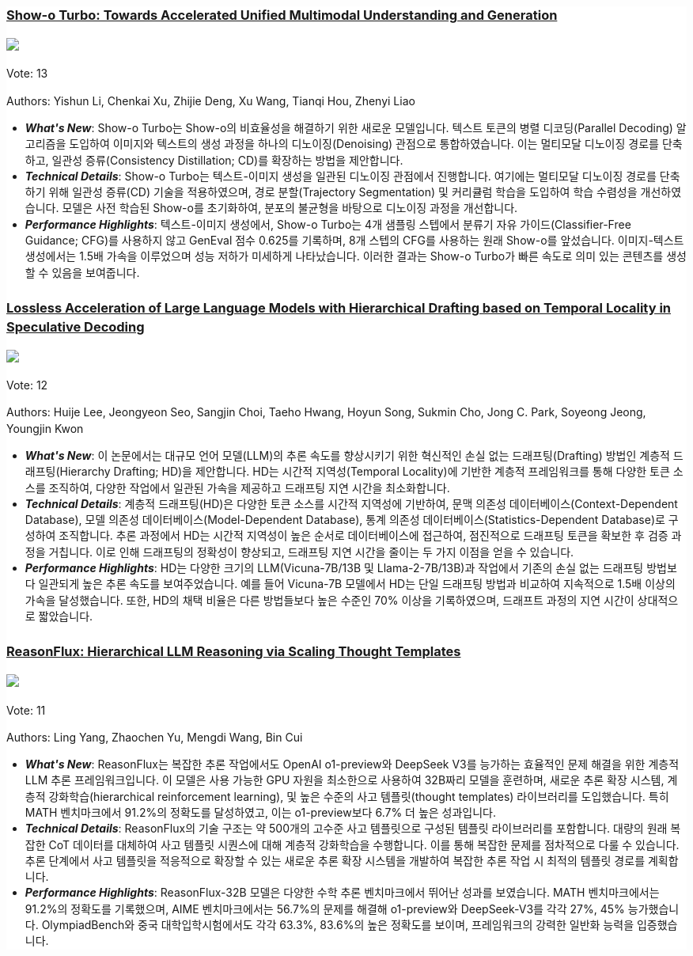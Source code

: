 ### [Show-o Turbo: Towards Accelerated Unified Multimodal Understanding and Generation](https://arxiv.org/abs/2502.05415)

![](https://cdn-thumbnails.huggingface.co/social-thumbnails/papers/2502.05415.png)

Vote: 13

Authors: Yishun Li, Chenkai Xu, Zhijie Deng, Xu Wang, Tianqi Hou, Zhenyi Liao

- ***What's New***: Show-o Turbo는 Show-o의 비효율성을 해결하기 위한 새로운 모델입니다. 텍스트 토큰의 병렬 디코딩(Parallel Decoding) 알고리즘을 도입하여 이미지와 텍스트의 생성 과정을 하나의 디노이징(Denoising) 관점으로 통합하였습니다. 이는 멀티모달 디노이징 경로를 단축하고, 일관성 증류(Consistency Distillation; CD)를 확장하는 방법을 제안합니다.
- ***Technical Details***: Show-o Turbo는 텍스트-이미지 생성을 일관된 디노이징 관점에서 진행합니다. 여기에는 멀티모달 디노이징 경로를 단축하기 위해 일관성 증류(CD) 기술을 적용하였으며, 경로 분할(Trajectory Segmentation) 및 커리큘럼 학습을 도입하여 학습 수렴성을 개선하였습니다. 모델은 사전 학습된 Show-o를 초기화하여, 분포의 불균형을 바탕으로 디노이징 과정을 개선합니다.
- ***Performance Highlights***: 텍스트-이미지 생성에서, Show-o Turbo는 4개 샘플링 스텝에서 분류기 자유 가이드(Classifier-Free Guidance; CFG)를 사용하지 않고 GenEval 점수 0.625를 기록하며, 8개 스텝의 CFG를 사용하는 원래 Show-o를 앞섰습니다. 이미지-텍스트 생성에서는 1.5배 가속을 이루었으며 성능 저하가 미세하게 나타났습니다. 이러한 결과는 Show-o Turbo가 빠른 속도로 의미 있는 콘텐츠를 생성할 수 있음을 보여줍니다.

### [Lossless Acceleration of Large Language Models with Hierarchical Drafting based on Temporal Locality in Speculative Decoding](https://arxiv.org/abs/2502.05609)

![](https://cdn-thumbnails.huggingface.co/social-thumbnails/papers/2502.05609.png)

Vote: 12

Authors: Huije Lee, Jeongyeon Seo, Sangjin Choi, Taeho Hwang, Hoyun Song, Sukmin Cho, Jong C. Park, Soyeong Jeong, Youngjin Kwon

- ***What's New***: 이 논문에서는 대규모 언어 모델(LLM)의 추론 속도를 향상시키기 위한 혁신적인 손실 없는 드래프팅(Drafting) 방법인 계층적 드래프팅(Hierarchy Drafting; HD)을 제안합니다. HD는 시간적 지역성(Temporal Locality)에 기반한 계층적 프레임워크를 통해 다양한 토큰 소스를 조직하여, 다양한 작업에서 일관된 가속을 제공하고 드래프팅 지연 시간을 최소화합니다.
- ***Technical Details***: 계층적 드래프팅(HD)은 다양한 토큰 소스를 시간적 지역성에 기반하여, 문맥 의존성 데이터베이스(Context-Dependent Database), 모델 의존성 데이터베이스(Model-Dependent Database), 통계 의존성 데이터베이스(Statistics-Dependent Database)로 구성하여 조직합니다. 추론 과정에서 HD는 시간적 지역성이 높은 순서로 데이터베이스에 접근하여, 점진적으로 드래프팅 토큰을 확보한 후 검증 과정을 거칩니다. 이로 인해 드래프팅의 정확성이 향상되고, 드래프팅 지연 시간을 줄이는 두 가지 이점을 얻을 수 있습니다.
- ***Performance Highlights***: HD는 다양한 크기의 LLM(Vicuna-7B/13B 및 Llama-2-7B/13B)과 작업에서 기존의 손실 없는 드래프팅 방법보다 일관되게 높은 추론 속도를 보여주었습니다. 예를 들어 Vicuna-7B 모델에서 HD는 단일 드래프팅 방법과 비교하여 지속적으로 1.5배 이상의 가속을 달성했습니다. 또한, HD의 채택 비율은 다른 방법들보다 높은 수준인 70% 이상을 기록하였으며, 드래프트 과정의 지연 시간이 상대적으로 짧았습니다.

### [ReasonFlux: Hierarchical LLM Reasoning via Scaling Thought Templates](https://arxiv.org/abs/2502.06772)

![](https://cdn-thumbnails.huggingface.co/social-thumbnails/papers/2502.06772.png)

Vote: 11

Authors: Ling Yang, Zhaochen Yu, Mengdi Wang, Bin Cui

- ***What's New***: ReasonFlux는 복잡한 추론 작업에서도 OpenAI o1-preview와 DeepSeek V3를 능가하는 효율적인 문제 해결을 위한 계층적 LLM 추론 프레임워크입니다. 이 모델은 사용 가능한 GPU 자원을 최소한으로 사용하여 32B짜리 모델을 훈련하며, 새로운 추론 확장 시스템, 계층적 강화학습(hierarchical reinforcement learning), 및 높은 수준의 사고 템플릿(thought templates) 라이브러리를 도입했습니다. 특히 MATH 벤치마크에서 91.2%의 정확도를 달성하였고, 이는 o1-preview보다 6.7% 더 높은 성과입니다.
- ***Technical Details***: ReasonFlux의 기술 구조는 약 500개의 고수준 사고 템플릿으로 구성된 템플릿 라이브러리를 포함합니다. 대량의 원래 복잡한 CoT 데이터를 대체하여 사고 템플릿 시퀀스에 대해 계층적 강화학습을 수행합니다. 이를 통해 복잡한 문제를 점차적으로 다룰 수 있습니다. 추론 단계에서 사고 템플릿을 적응적으로 확장할 수 있는 새로운 추론 확장 시스템을 개발하여 복잡한 추론 작업 시 최적의 템플릿 경로를 계획합니다.
- ***Performance Highlights***: ReasonFlux-32B 모델은 다양한 수학 추론 벤치마크에서 뛰어난 성과를 보였습니다. MATH 벤치마크에서는 91.2%의 정확도를 기록했으며, AIME 벤치마크에서는 56.7%의 문제를 해결해 o1-preview와 DeepSeek-V3를 각각 27%, 45% 능가했습니다. OlympiadBench와 중국 대학입학시험에서도 각각 63.3%, 83.6%의 높은 정확도를 보이며, 프레임워크의 강력한 일반화 능력을 입증했습니다.
